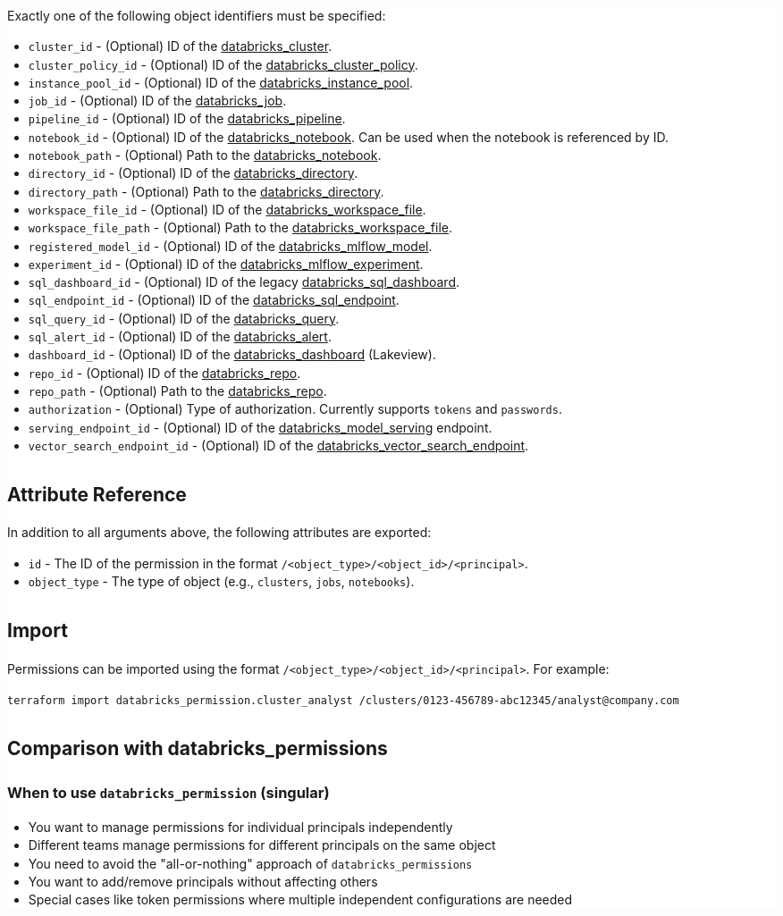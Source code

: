 Exactly one of the following object identifiers must be specified:

* `cluster_id` - (Optional) ID of the [databricks_cluster](cluster.md).
* `cluster_policy_id` - (Optional) ID of the [databricks_cluster_policy](cluster_policy.md).
* `instance_pool_id` - (Optional) ID of the [databricks_instance_pool](instance_pool.md).
* `job_id` - (Optional) ID of the [databricks_job](job.md).
* `pipeline_id` - (Optional) ID of the [databricks_pipeline](pipeline.md).
* `notebook_id` - (Optional) ID of the [databricks_notebook](notebook.md). Can be used when the notebook is referenced by ID.
* `notebook_path` - (Optional) Path to the [databricks_notebook](notebook.md).
* `directory_id` - (Optional) ID of the [databricks_directory](directory.md).
* `directory_path` - (Optional) Path to the [databricks_directory](directory.md).
* `workspace_file_id` - (Optional) ID of the [databricks_workspace_file](workspace_file.md).
* `workspace_file_path` - (Optional) Path to the [databricks_workspace_file](workspace_file.md).
* `registered_model_id` - (Optional) ID of the [databricks_mlflow_model](mlflow_model.md).
* `experiment_id` - (Optional) ID of the [databricks_mlflow_experiment](mlflow_experiment.md).
* `sql_dashboard_id` - (Optional) ID of the legacy [databricks_sql_dashboard](sql_dashboard.md).
* `sql_endpoint_id` - (Optional) ID of the [databricks_sql_endpoint](sql_endpoint.md).
* `sql_query_id` - (Optional) ID of the [databricks_query](query.md).
* `sql_alert_id` - (Optional) ID of the [databricks_alert](alert.md).
* `dashboard_id` - (Optional) ID of the [databricks_dashboard](dashboard.md) (Lakeview).
* `repo_id` - (Optional) ID of the [databricks_repo](repo.md).
* `repo_path` - (Optional) Path to the [databricks_repo](repo.md).
* `authorization` - (Optional) Type of authorization. Currently supports `tokens` and `passwords`.
* `serving_endpoint_id` - (Optional) ID of the [databricks_model_serving](model_serving.md) endpoint.
* `vector_search_endpoint_id` - (Optional) ID of the [databricks_vector_search_endpoint](vector_search_endpoint.md).

## Attribute Reference

In addition to all arguments above, the following attributes are exported:

* `id` - The ID of the permission in the format `/<object_type>/<object_id>/<principal>`.
* `object_type` - The type of object (e.g., `clusters`, `jobs`, `notebooks`).

## Import

Permissions can be imported using the format `/<object_type>/<object_id>/<principal>`. For example:

```bash
terraform import databricks_permission.cluster_analyst /clusters/0123-456789-abc12345/analyst@company.com
```

## Comparison with databricks_permissions

### When to use `databricks_permission` (singular)

* You want to manage permissions for individual principals independently
* Different teams manage permissions for different principals on the same object
* You need to avoid the "all-or-nothing" approach of `databricks_permissions`
* You want to add/remove principals without affecting others
* Special cases like token permissions where multiple independent configurations are needed
